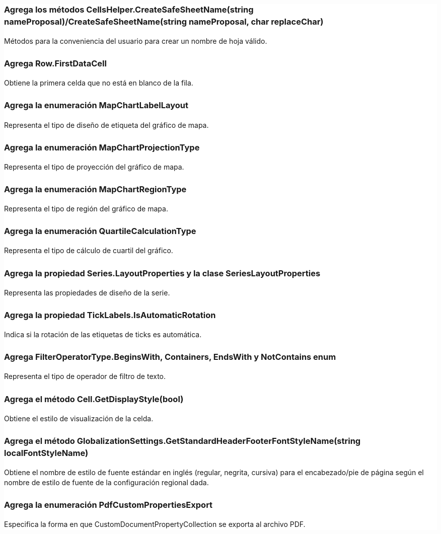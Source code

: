 ### **Agrega los métodos CellsHelper.CreateSafeSheetName(string nameProposal)/CreateSafeSheetName(string nameProposal, char replaceChar)**

Métodos para la conveniencia del usuario para crear un nombre de hoja válido.

### **Agrega Row.FirstDataCell**

Obtiene la primera celda que no está en blanco de la fila.

### **Agrega la enumeración MapChartLabelLayout**

Representa el tipo de diseño de etiqueta del gráfico de mapa.

### **Agrega la enumeración MapChartProjectionType**

Representa el tipo de proyección del gráfico de mapa.

### **Agrega la enumeración MapChartRegionType**

Representa el tipo de región del gráfico de mapa.

### **Agrega la enumeración QuartileCalculationType**

Representa el tipo de cálculo de cuartil del gráfico.

### **Agrega la propiedad Series.LayoutProperties y la clase SeriesLayoutProperties**

Representa las propiedades de diseño de la serie.

### **Agrega la propiedad TickLabels.IsAutomaticRotation**

Indica si la rotación de las etiquetas de ticks es automática.

### **Agrega FilterOperatorType.BeginsWith, Containers, EndsWith y NotContains enum**

Representa el tipo de operador de filtro de texto.

### **Agrega el método Cell.GetDisplayStyle(bool)**

Obtiene el estilo de visualización de la celda.

### **Agrega el método GlobalizationSettings.GetStandardHeaderFooterFontStyleName(string localFontStyleName)**

Obtiene el nombre de estilo de fuente estándar en inglés (regular, negrita, cursiva) para el encabezado/pie de página según el nombre de estilo de fuente de la configuración regional dada.

### **Agrega la enumeración PdfCustomPropertiesExport**

Especifica la forma en que CustomDocumentPropertyCollection se exporta al archivo PDF.
